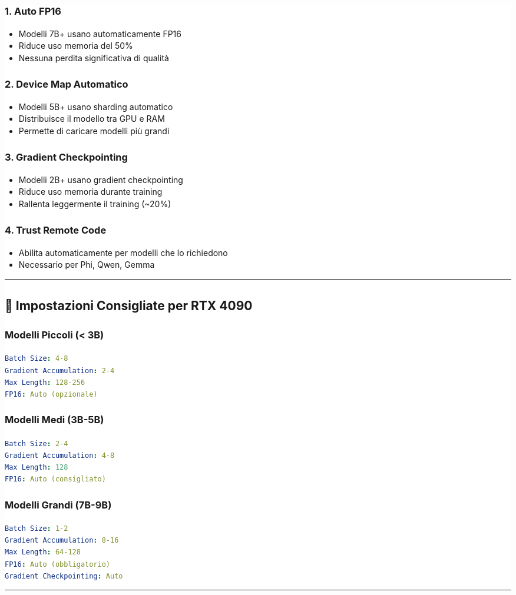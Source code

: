 ### 1. **Auto FP16**
- Modelli 7B+ usano automaticamente FP16
- Riduce uso memoria del 50%
- Nessuna perdita significativa di qualità

### 2. **Device Map Automatico**
- Modelli 5B+ usano sharding automatico
- Distribuisce il modello tra GPU e RAM
- Permette di caricare modelli più grandi

### 3. **Gradient Checkpointing**
- Modelli 2B+ usano gradient checkpointing
- Riduce uso memoria durante training
- Rallenta leggermente il training (~20%)

### 4. **Trust Remote Code**
- Abilita automaticamente per modelli che lo richiedono
- Necessario per Phi, Qwen, Gemma

---

## 🚀 Impostazioni Consigliate per RTX 4090

### Modelli Piccoli (< 3B)
```yaml
Batch Size: 4-8
Gradient Accumulation: 2-4
Max Length: 128-256
FP16: Auto (opzionale)
```

### Modelli Medi (3B-5B)
```yaml
Batch Size: 2-4
Gradient Accumulation: 4-8
Max Length: 128
FP16: Auto (consigliato)
```

### Modelli Grandi (7B-9B)
```yaml
Batch Size: 1-2
Gradient Accumulation: 8-16
Max Length: 64-128
FP16: Auto (obbligatorio)
Gradient Checkpointing: Auto
```

---
